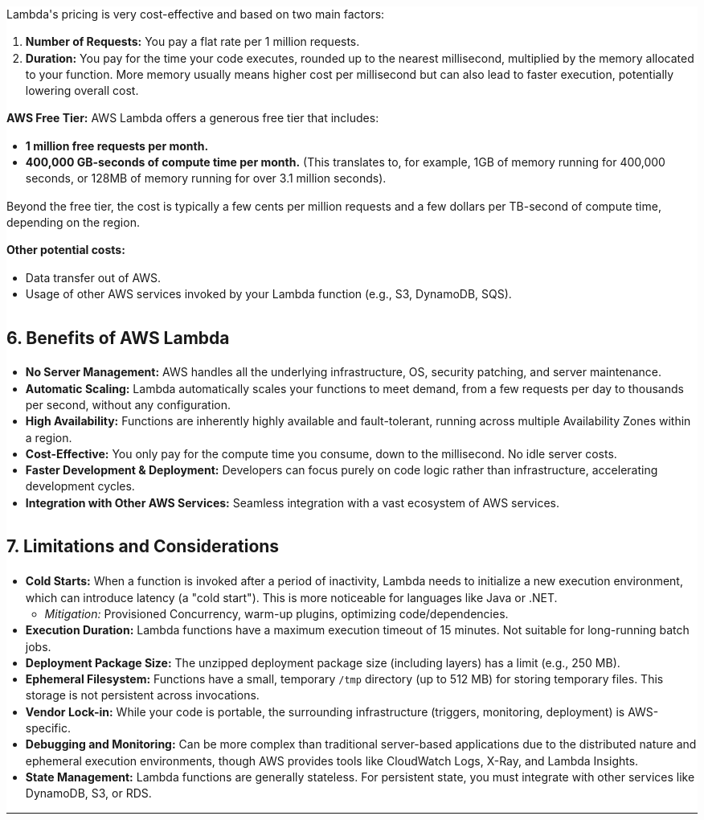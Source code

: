 Lambda's pricing is very cost-effective and based on two main factors:

1.  **Number of Requests:** You pay a flat rate per 1 million requests.
2.  **Duration:** You pay for the time your code executes, rounded up to the nearest millisecond, multiplied by the memory allocated to your function. More memory usually means higher cost per millisecond but can also lead to faster execution, potentially lowering overall cost.

**AWS Free Tier:**
AWS Lambda offers a generous free tier that includes:
*   **1 million free requests per month.**
*   **400,000 GB-seconds of compute time per month.** (This translates to, for example, 1GB of memory running for 400,000 seconds, or 128MB of memory running for over 3.1 million seconds).

Beyond the free tier, the cost is typically a few cents per million requests and a few dollars per TB-second of compute time, depending on the region.

**Other potential costs:**
*   Data transfer out of AWS.
*   Usage of other AWS services invoked by your Lambda function (e.g., S3, DynamoDB, SQS).

## 6. Benefits of AWS Lambda

*   **No Server Management:** AWS handles all the underlying infrastructure, OS, security patching, and server maintenance.
*   **Automatic Scaling:** Lambda automatically scales your functions to meet demand, from a few requests per day to thousands per second, without any configuration.
*   **High Availability:** Functions are inherently highly available and fault-tolerant, running across multiple Availability Zones within a region.
*   **Cost-Effective:** You only pay for the compute time you consume, down to the millisecond. No idle server costs.
*   **Faster Development & Deployment:** Developers can focus purely on code logic rather than infrastructure, accelerating development cycles.
*   **Integration with Other AWS Services:** Seamless integration with a vast ecosystem of AWS services.

## 7. Limitations and Considerations

*   **Cold Starts:** When a function is invoked after a period of inactivity, Lambda needs to initialize a new execution environment, which can introduce latency (a "cold start"). This is more noticeable for languages like Java or .NET.
    *   *Mitigation:* Provisioned Concurrency, warm-up plugins, optimizing code/dependencies.
*   **Execution Duration:** Lambda functions have a maximum execution timeout of 15 minutes. Not suitable for long-running batch jobs.
*   **Deployment Package Size:** The unzipped deployment package size (including layers) has a limit (e.g., 250 MB).
*   **Ephemeral Filesystem:** Functions have a small, temporary `/tmp` directory (up to 512 MB) for storing temporary files. This storage is not persistent across invocations.
*   **Vendor Lock-in:** While your code is portable, the surrounding infrastructure (triggers, monitoring, deployment) is AWS-specific.
*   **Debugging and Monitoring:** Can be more complex than traditional server-based applications due to the distributed nature and ephemeral execution environments, though AWS provides tools like CloudWatch Logs, X-Ray, and Lambda Insights.
*   **State Management:** Lambda functions are generally stateless. For persistent state, you must integrate with other services like DynamoDB, S3, or RDS.

---